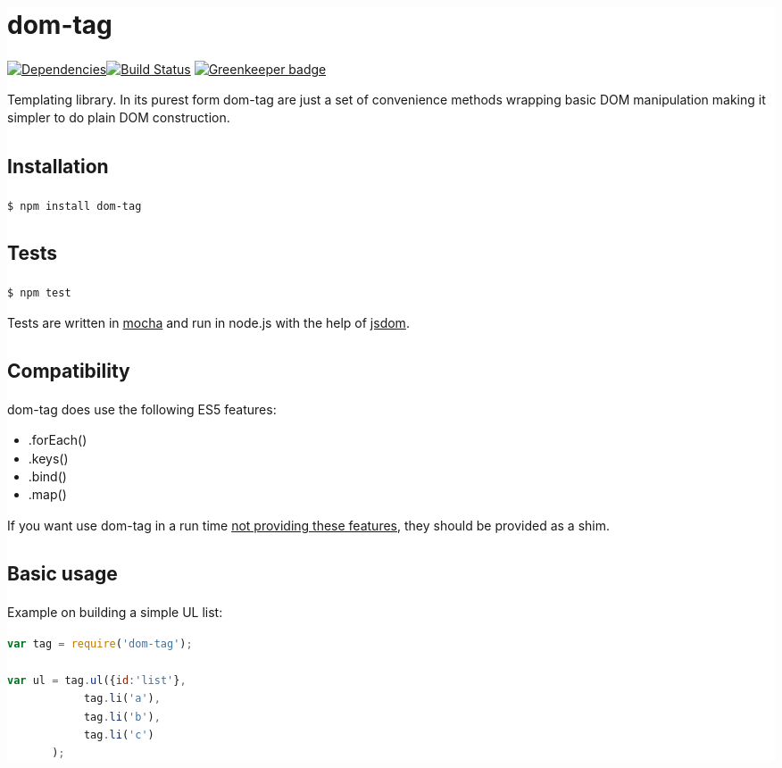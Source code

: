 # dom-tag

[![Dependencies](https://img.shields.io/david/trygve-lie/dom-tag.svg?style=flat-square)](https://david-dm.org/trygve-lie/dom-tag)[![Build Status](http://img.shields.io/travis/trygve-lie/dom-tag/master.svg?style=flat-square)](https://travis-ci.org/trygve-lie/dom-tag) [![Greenkeeper badge](https://badges.greenkeeper.io/trygve-lie/dom-tag.svg)](https://greenkeeper.io/)

Templating library. In its purest form dom-tag are just a set of convenience methods
wrapping basic DOM manipulation making it simpler to do plain DOM construction.



## Installation

```bash
$ npm install dom-tag
````



## Tests

```bash
$ npm test
````

Tests are written in [mocha](http://visionmedia.github.io/mocha/) and run
in node.js with the help of [jsdom](https://github.com/tmpvar/jsdom).



## Compatibility

dom-tag does use the following ES5 features:

  * .forEach()
  * .keys()
  * .bind()
  * .map()

If you want use dom-tag in a run time [not providing these features](http://kangax.github.io/compat-table/es5/), 
they should be provided as a shim.



## Basic usage

Example on building a simple UL list:

```js
var tag = require('dom-tag');

var ul = tag.ul({id:'list'},
            tag.li('a'),
            tag.li('b'),
            tag.li('c')
       );
```
